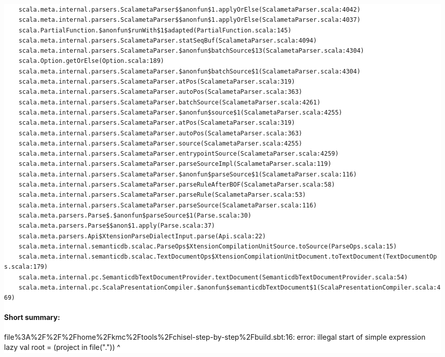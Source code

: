```
	scala.meta.internal.parsers.ScalametaParser$$anonfun$1.applyOrElse(ScalametaParser.scala:4042)
	scala.meta.internal.parsers.ScalametaParser$$anonfun$1.applyOrElse(ScalametaParser.scala:4037)
	scala.PartialFunction.$anonfun$runWith$1$adapted(PartialFunction.scala:145)
	scala.meta.internal.parsers.ScalametaParser.statSeqBuf(ScalametaParser.scala:4094)
	scala.meta.internal.parsers.ScalametaParser.$anonfun$batchSource$13(ScalametaParser.scala:4304)
	scala.Option.getOrElse(Option.scala:189)
	scala.meta.internal.parsers.ScalametaParser.$anonfun$batchSource$1(ScalametaParser.scala:4304)
	scala.meta.internal.parsers.ScalametaParser.atPos(ScalametaParser.scala:319)
	scala.meta.internal.parsers.ScalametaParser.autoPos(ScalametaParser.scala:363)
	scala.meta.internal.parsers.ScalametaParser.batchSource(ScalametaParser.scala:4261)
	scala.meta.internal.parsers.ScalametaParser.$anonfun$source$1(ScalametaParser.scala:4255)
	scala.meta.internal.parsers.ScalametaParser.atPos(ScalametaParser.scala:319)
	scala.meta.internal.parsers.ScalametaParser.autoPos(ScalametaParser.scala:363)
	scala.meta.internal.parsers.ScalametaParser.source(ScalametaParser.scala:4255)
	scala.meta.internal.parsers.ScalametaParser.entrypointSource(ScalametaParser.scala:4259)
	scala.meta.internal.parsers.ScalametaParser.parseSourceImpl(ScalametaParser.scala:119)
	scala.meta.internal.parsers.ScalametaParser.$anonfun$parseSource$1(ScalametaParser.scala:116)
	scala.meta.internal.parsers.ScalametaParser.parseRuleAfterBOF(ScalametaParser.scala:58)
	scala.meta.internal.parsers.ScalametaParser.parseRule(ScalametaParser.scala:53)
	scala.meta.internal.parsers.ScalametaParser.parseSource(ScalametaParser.scala:116)
	scala.meta.parsers.Parse$.$anonfun$parseSource$1(Parse.scala:30)
	scala.meta.parsers.Parse$$anon$1.apply(Parse.scala:37)
	scala.meta.parsers.Api$XtensionParseDialectInput.parse(Api.scala:22)
	scala.meta.internal.semanticdb.scalac.ParseOps$XtensionCompilationUnitSource.toSource(ParseOps.scala:15)
	scala.meta.internal.semanticdb.scalac.TextDocumentOps$XtensionCompilationUnitDocument.toTextDocument(TextDocumentOps.scala:179)
	scala.meta.internal.pc.SemanticdbTextDocumentProvider.textDocument(SemanticdbTextDocumentProvider.scala:54)
	scala.meta.internal.pc.ScalaPresentationCompiler.$anonfun$semanticdbTextDocument$1(ScalaPresentationCompiler.scala:469)
```
#### Short summary: 

file%3A%2F%2F%2Fhome%2Fkmc%2Ftools%2Fchisel-step-by-step%2Fbuild.sbt:16: error: illegal start of simple expression
lazy val root = (project in file("."))
^